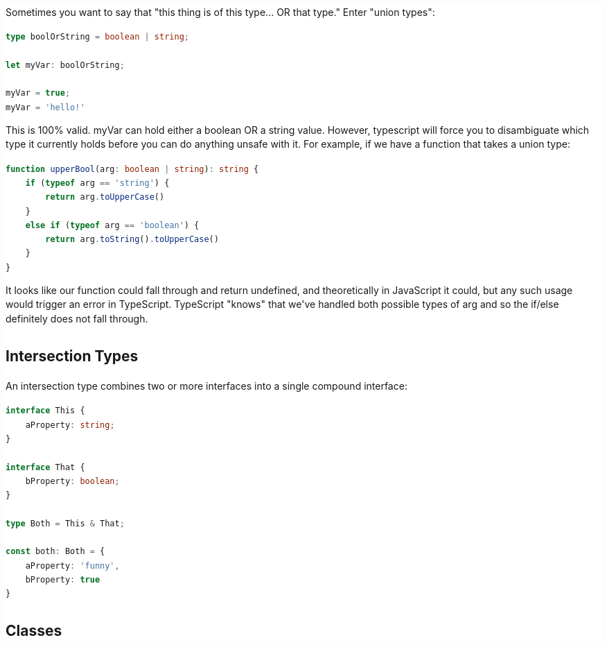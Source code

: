 Sometimes you want to say that "this thing is of this type... OR that type." Enter "union types":

```typescript
type boolOrString = boolean | string;

let myVar: boolOrString;

myVar = true;
myVar = 'hello!'
```

This is 100% valid. myVar can hold either a boolean OR a string value.
However, typescript will force you to disambiguate which type it currently
holds before you can do anything unsafe with it. For example, if we have a
function that takes a union type:

```typescript
function upperBool(arg: boolean | string): string {
    if (typeof arg == 'string') {
        return arg.toUpperCase()
    }
    else if (typeof arg == 'boolean') {
        return arg.toString().toUpperCase()
    }
}
```

It looks like our function could fall through and return undefined, and
theoretically in JavaScript it could, but any such usage would trigger an
error in TypeScript. TypeScript "knows" that we've handled both possible
types of arg and so the if/else definitely does not fall through.

## Intersection Types

An intersection type combines two or more interfaces into a single compound
interface:

```typescript
interface This {
    aProperty: string;
}

interface That {
    bProperty: boolean;
}

type Both = This & That;

const both: Both = {
    aProperty: 'funny',
    bProperty: true
}
```

## Classes
